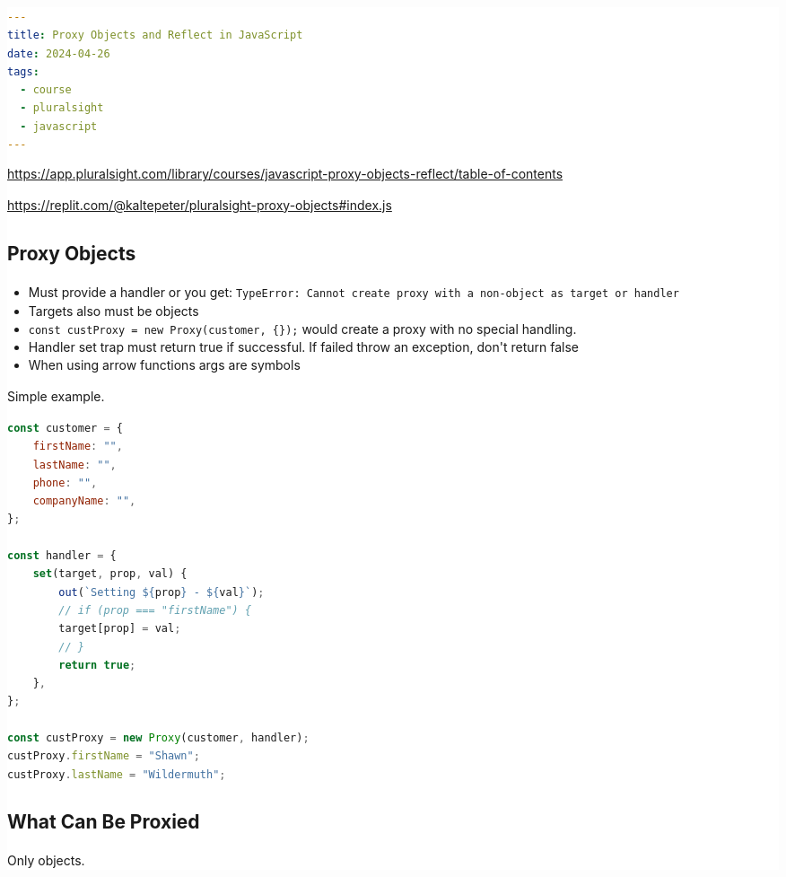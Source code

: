 ```yaml
---
title: Proxy Objects and Reflect in JavaScript
date: 2024-04-26
tags:
  - course
  - pluralsight
  - javascript
---
```


https://app.pluralsight.com/library/courses/javascript-proxy-objects-reflect/table-of-contents

https://replit.com/@kaltepeter/pluralsight-proxy-objects#index.js

## Proxy Objects

- Must provide a handler or you get: `TypeError: Cannot create proxy with a non-object as target or handler`
- Targets also must be objects
- `const custProxy = new Proxy(customer, {});` would create a proxy with no special handling.
- Handler set trap must return true if successful. If failed throw an exception, don't return false
- When using arrow functions args are symbols

Simple example.

```javascript
const customer = {
    firstName: "",
    lastName: "",
    phone: "",
    companyName: "",
};

const handler = {
    set(target, prop, val) {
        out(`Setting ${prop} - ${val}`);
        // if (prop === "firstName") {
        target[prop] = val;
        // }
        return true;
    },
};

const custProxy = new Proxy(customer, handler);
custProxy.firstName = "Shawn";
custProxy.lastName = "Wildermuth";
```

## What Can Be Proxied

Only objects.
